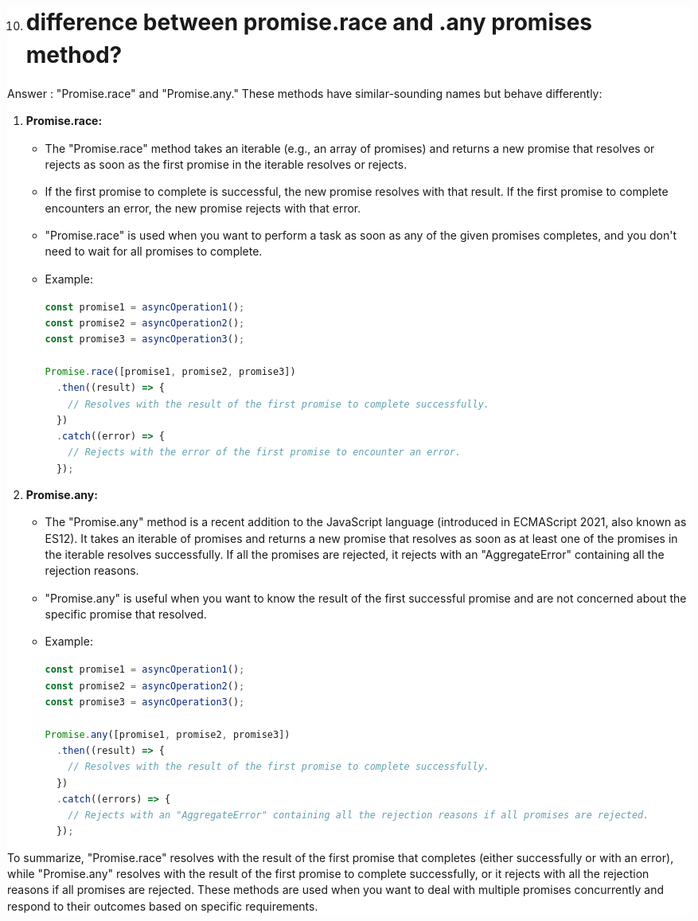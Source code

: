 10. # difference between promise.race and .any promises method?
Answer : "Promise.race" and "Promise.any." These methods have similar-sounding names but behave differently:

1. **Promise.race:**
   - The "Promise.race" method takes an iterable (e.g., an array of promises) and returns a new promise that resolves or rejects as soon as the first promise in the iterable resolves or rejects.
   - If the first promise to complete is successful, the new promise resolves with that result. If the first promise to complete encounters an error, the new promise rejects with that error.
   - "Promise.race" is used when you want to perform a task as soon as any of the given promises completes, and you don't need to wait for all promises to complete.
   - Example:

     ```javascript
     const promise1 = asyncOperation1();
     const promise2 = asyncOperation2();
     const promise3 = asyncOperation3();

     Promise.race([promise1, promise2, promise3])
       .then((result) => {
         // Resolves with the result of the first promise to complete successfully.
       })
       .catch((error) => {
         // Rejects with the error of the first promise to encounter an error.
       });
     ```

2. **Promise.any:**
   - The "Promise.any" method is a recent addition to the JavaScript language (introduced in ECMAScript 2021, also known as ES12). It takes an iterable of promises and returns a new promise that resolves as soon as at least one of the promises in the iterable resolves successfully. If all the promises are rejected, it rejects with an "AggregateError" containing all the rejection reasons.
   - "Promise.any" is useful when you want to know the result of the first successful promise and are not concerned about the specific promise that resolved.
   - Example:

     ```javascript
     const promise1 = asyncOperation1();
     const promise2 = asyncOperation2();
     const promise3 = asyncOperation3();

     Promise.any([promise1, promise2, promise3])
       .then((result) => {
         // Resolves with the result of the first promise to complete successfully.
       })
       .catch((errors) => {
         // Rejects with an "AggregateError" containing all the rejection reasons if all promises are rejected.
       });
     ```

To summarize, "Promise.race" resolves with the result of the first promise that completes (either successfully or with an error), while "Promise.any" resolves with the result of the first promise to complete successfully, or it rejects with all the rejection reasons if all promises are rejected. These methods are used when you want to deal with multiple promises concurrently and respond to their outcomes based on specific requirements.
